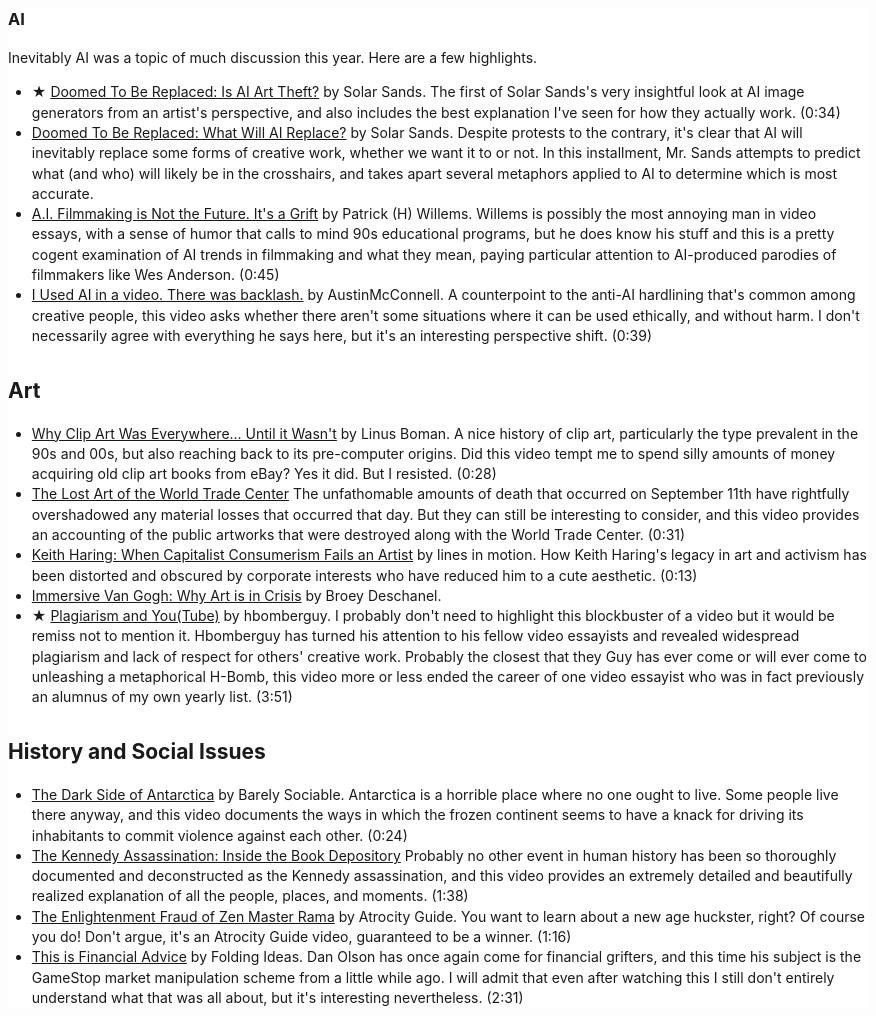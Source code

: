 ### AI
Inevitably AI was a topic of much discussion this year. Here are a few highlights.

- ★ [Doomed To Be Replaced: Is AI Art Theft?](https://youtu.be/nIRbN52PA0o?si=ziqUpYrBH1qsNff0) by Solar Sands. The first of Solar Sands's very insightful look at AI image generators from an artist's perspective, and also includes the best explanation I've seen for how they actually work. (0:34)
- [Doomed To Be Replaced: What Will AI Replace?](https://www.youtube.com/watch?v=VlbT4OshVLs) by Solar Sands. Despite protests to the contrary, it's clear that AI will inevitably replace some forms of creative work, whether we want it to or not. In this installment, Mr. Sands attempts to predict what (and who) will likely be in the crosshairs, and takes apart several metaphors applied to AI to determine which is most accurate.
- [A.I. Filmmaking is Not the Future. It's a Grift](https://www.youtube.com/watch?v=aC99lNQdNmA) by Patrick (H) Willems. Willems is possibly the most annoying man in video essays, with a sense of humor that calls to mind 90s educational programs, but he does know his stuff and this is a pretty cogent examination of AI trends in filmmaking and what they mean, paying particular attention to AI-produced parodies of filmmakers like Wes Anderson. (0:45)
- [I Used AI in a video. There was backlash.](https://www.youtube.com/watch?v=iRSg6gjOOWA) by AustinMcConnell. A counterpoint to the anti-AI hardlining that's common among creative people, this video asks whether there aren't some situations where it can be used ethically, and without harm. I don't necessarily agree with everything he says here, but it's an interesting perspective shift. (0:39)

## Art 
- [Why Clip Art Was Everywhere... Until it Wasn't](https://www.youtube.com/watch?v=XfLlpxE6AYM) by Linus Boman. A nice history of clip art, particularly the type prevalent in the 90s and 00s, but also reaching back to its pre-computer origins. Did this video tempt me to spend silly amounts of money acquiring old clip art books from eBay? Yes it did. But I resisted. (0:28)
- [The Lost Art of the World Trade Center](https://www.youtube.com/watch?v=YMrgjaBU1ME) The unfathomable amounts of death that occurred on September 11th have rightfully overshadowed any material losses that occurred that day. But they can still be interesting to consider, and this video provides an accounting of the public artworks that were destroyed along with the World Trade Center. (0:31)
- [Keith Haring: When Capitalist Consumerism Fails an Artist](https://www.youtube.com/watch?v=mGTNBcGTl54) by lines in motion. How Keith Haring's legacy in art and activism has been distorted and obscured by corporate interests who have reduced him to a cute aesthetic. (0:13)
- [Immersive Van Gogh: Why Art is in Crisis](https://www.youtube.com/watch?v=cOFBAJStuk8) by Broey Deschanel.
- ★ [Plagiarism and You(Tube)](https://www.youtube.com/watch?v=yDp3cB5fHXQ) by hbomberguy. I probably don't need to highlight this blockbuster of a video but it would be remiss not to mention it. Hbomberguy has turned his attention to his fellow video essayists and revealed widespread plagiarism and lack of respect for others' creative work. Probably the closest that they Guy has ever come or will ever come to unleashing a metaphorical H-Bomb, this video more or less ended the career of one video essayist who was in fact previously an alumnus of my own yearly list. (3:51)

## History and Social Issues
- [The Dark Side of Antarctica](https://www.youtube.com/watch?v=owWUyOm7SBE) by Barely Sociable. Antarctica is a horrible place where no one ought to live. Some people live there anyway, and this video documents the ways in which the frozen continent seems to have a knack for driving its inhabitants to commit violence against each other. (0:24)
- [The Kennedy Assassination: Inside the Book Depository](https://www.youtube.com/watch?v=5u7euN1HTuU) Probably no other event in human history has been so thoroughly documented and deconstructed as the Kennedy assassination, and this video provides an extremely detailed and beautifully realized explanation of all the people, places, and moments. (1:38)
- [The Enlightenment Fraud of Zen Master Rama](https://www.youtube.com/watch?v=urMxgevzd4c) by Atrocity Guide. You want to learn about a new age huckster, right? Of course you do! Don't argue, it's an Atrocity Guide video, guaranteed to be a winner. (1:16)
- [This is Financial Advice](https://www.youtube.com/watch?v=5pYeoZaoWrA) by Folding Ideas. Dan Olson has once again come for financial grifters, and this time his subject is the GameStop market manipulation scheme from a little while ago. I will admit that even after watching this I still don't entirely understand what that was all about, but it's interesting nevertheless. (2:31)